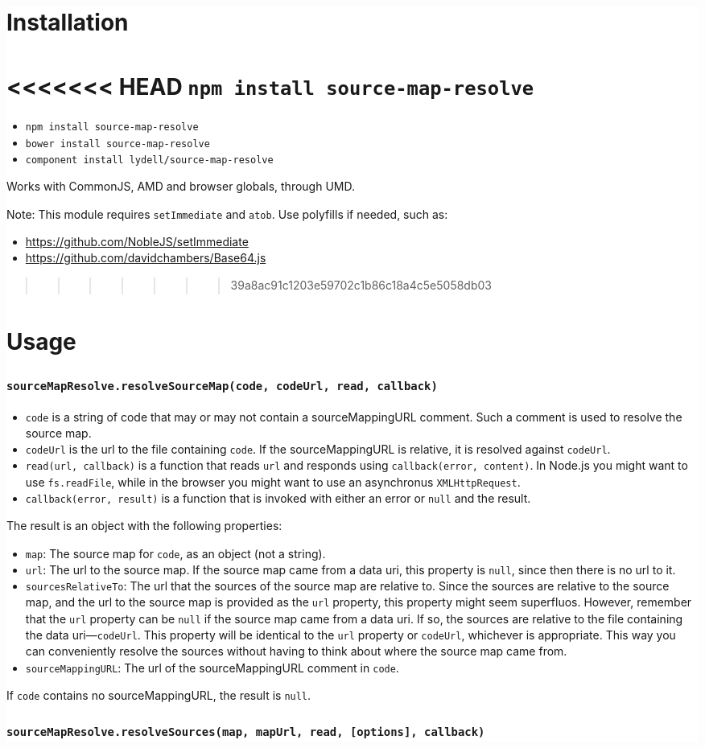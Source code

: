 
Installation
============

<<<<<<< HEAD
`npm install source-map-resolve`
=======
- `npm install source-map-resolve`
- `bower install source-map-resolve`
- `component install lydell/source-map-resolve`

Works with CommonJS, AMD and browser globals, through UMD.

Note: This module requires `setImmediate` and `atob`.
Use polyfills if needed, such as:

- <https://github.com/NobleJS/setImmediate>
- <https://github.com/davidchambers/Base64.js>

>>>>>>> 39a8ac91c1203e59702c1b86c18a4c5e5058db03

Usage
=====

### `sourceMapResolve.resolveSourceMap(code, codeUrl, read, callback)` ###

- `code` is a string of code that may or may not contain a sourceMappingURL
  comment. Such a comment is used to resolve the source map.
- `codeUrl` is the url to the file containing `code`. If the sourceMappingURL
  is relative, it is resolved against `codeUrl`.
- `read(url, callback)` is a function that reads `url` and responds using
  `callback(error, content)`. In Node.js you might want to use `fs.readFile`,
  while in the browser you might want to use an asynchronus `XMLHttpRequest`.
- `callback(error, result)` is a function that is invoked with either an error
  or `null` and the result.

The result is an object with the following properties:

- `map`: The source map for `code`, as an object (not a string).
- `url`: The url to the source map. If the source map came from a data uri,
  this property is `null`, since then there is no url to it.
- `sourcesRelativeTo`: The url that the sources of the source map are relative
  to. Since the sources are relative to the source map, and the url to the
  source map is provided as the `url` property, this property might seem
  superfluos. However, remember that the `url` property can be `null` if the
  source map came from a data uri. If so, the sources are relative to the file
  containing the data uri—`codeUrl`. This property will be identical to the
  `url` property or `codeUrl`, whichever is appropriate. This way you can
  conveniently resolve the sources without having to think about where the
  source map came from.
- `sourceMappingURL`: The url of the sourceMappingURL comment in `code`.

If `code` contains no sourceMappingURL, the result is `null`.

### `sourceMapResolve.resolveSources(map, mapUrl, read, [options], callback)` ###


[Notes]: #notes
[`xpkg`]: https://github.com/kof/node-xpkg